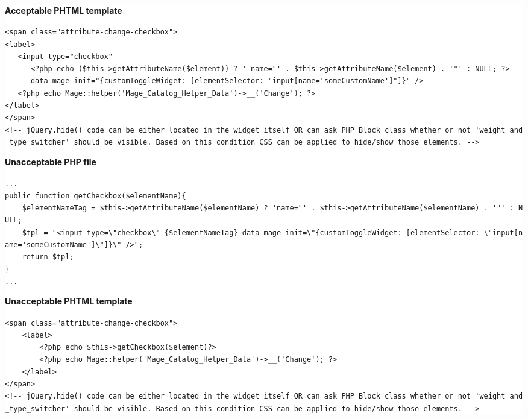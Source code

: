 **Acceptable PHTML template**

```php?start_inline=1
<span class="attribute-change-checkbox">
<label>
   <input type="checkbox"
      <?php echo ($this->getAttributeName($element)) ? ' name="' . $this->getAttributeName($element) . '"' : NULL; ?>
      data-mage-init="{customToggleWidget: [elementSelector: "input[name='someCustomName']"]}" />
   <?php echo Mage::helper('Mage_Catalog_Helper_Data')->__('Change'); ?>
</label>
</span>
<!-- jQuery.hide() code can be either located in the widget itself OR can ask PHP Block class whether or not 'weight_and_type_switcher' should be visible. Based on this condition CSS can be applied to hide/show those elements. -->
```

**Unacceptable PHP file**

```php?start_inline=1
...
public function getCheckbox($elementName){
    $elementNameTag = $this->getAttributeName($elementName) ? 'name="' . $this->getAttributeName($elementName) . '"' : NULL;
    $tpl = "<input type=\"checkbox\" {$elementNameTag} data-mage-init=\"{customToggleWidget: [elementSelector: \"input[name='someCustomName']\"]}\" />";
    return $tpl;
}
...
```

**Unacceptable PHTML template**

```php?start_inline=1
<span class="attribute-change-checkbox">
	<label>
		<?php echo $this->getCheckbox($element)?>
		<?php echo Mage::helper('Mage_Catalog_Helper_Data')->__('Change'); ?>
	</label>
</span>
<!-- jQuery.hide() code can be either located in the widget itself OR can ask PHP Block class whether or not 'weight_and_type_switcher' should be visible. Based on this condition CSS can be applied to hide/show those elements. -->
```
